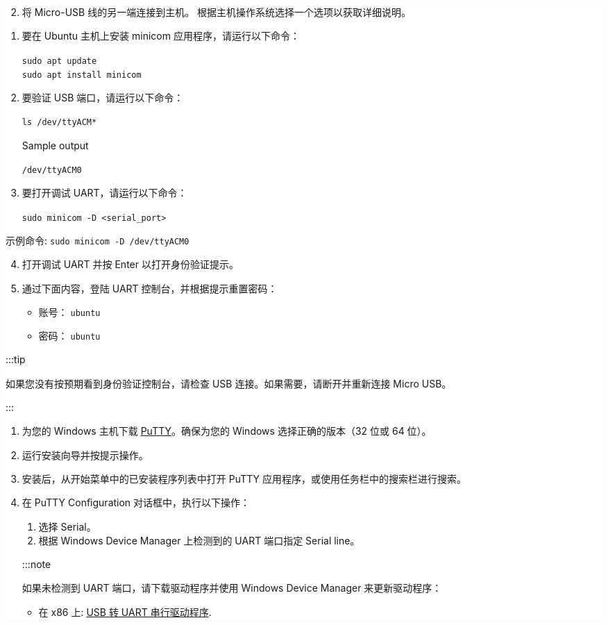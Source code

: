 2. 将 Micro-USB 线的另一端连接到主机。
根据主机操作系统选择一个选项以获取详细说明。

<Tabs>
<TabItem value="Ubuntuhost" label="Ubuntu 主机">

1. 要在 Ubuntu 主机上安装 minicom 应用程序，请运行以下命令：&#x20;

   ```shell
   sudo apt update
   sudo apt install minicom
   ```

2. 要验证 USB 端口，请运行以下命令：

   ```shell
   ls /dev/ttyACM*
   ```

   Sample output

   ```shell
   /dev/ttyACM0
   ```

3. 要打开调试 UART，请运行以下命令：

   ```shell
   sudo minicom -D <serial_port>
   ```

示例命令: `sudo minicom -D /dev/ttyACM0`

4. 打开调试 UART 并按 Enter 以打开身份验证提示。

5. 通过下面内容，登陆 UART 控制台，并根据提示重置密码：

    * 账号： `ubuntu`

    * 密码： `ubuntu`

:::tip

如果您没有按预期看到身份验证控制台，请检查 USB 连接。如果需要，请断开并重新连接 Micro USB。

:::
</TabItem>
<TabItem value="winhost" label="Windows 主机">

1. 为您的 Windows 主机下载 [PuTTY](https://www.putty.org/)。确保为您的 Windows 选择正确的版本（32 位或 64 位）。
2. 运行安装向导并按提示操作。
3. 安装后，从开始菜单中的已安装程序列表中打开 PuTTY 应用程序，或使用任务栏中的搜索栏进行搜索。
4. 在 PuTTY Configuration 对话框中，执行以下操作：
    1. 选择 Serial。
    2. 根据 Windows Device Manager 上检测到的 UART 端口指定 Serial line。

   :::note

   如果未检测到 UART 端口，请下载驱动程序并使用 Windows Device Manager 来更新驱动程序：

   * 在 x86 上: [USB 转 UART 串行驱动程序](https://ftdichip.com/wp-content/uploads/2023/09/CDM-v2.12.36.4-WHQL-Certified.zip).
